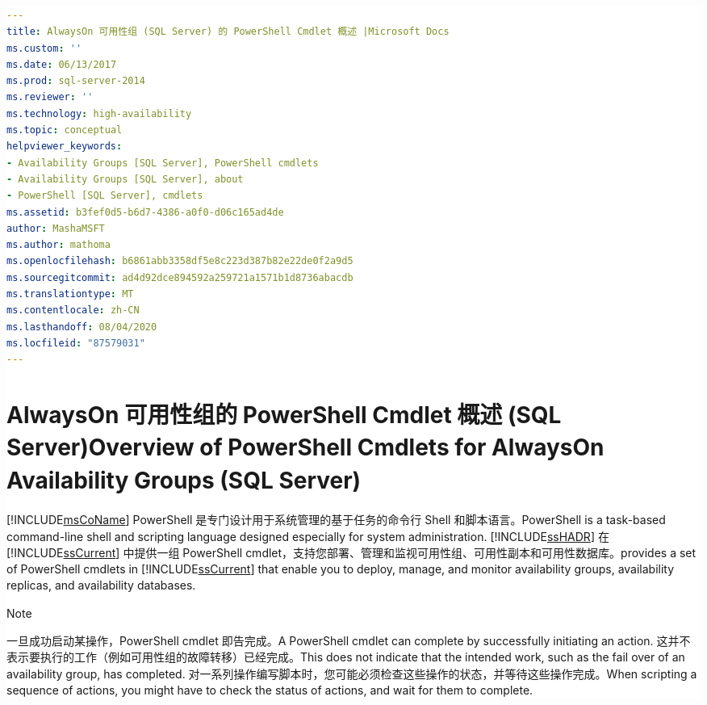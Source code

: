 ```yaml
---
title: AlwaysOn 可用性组 (SQL Server) 的 PowerShell Cmdlet 概述 |Microsoft Docs
ms.custom: ''
ms.date: 06/13/2017
ms.prod: sql-server-2014
ms.reviewer: ''
ms.technology: high-availability
ms.topic: conceptual
helpviewer_keywords:
- Availability Groups [SQL Server], PowerShell cmdlets
- Availability Groups [SQL Server], about
- PowerShell [SQL Server], cmdlets
ms.assetid: b3fef0d5-b6d7-4386-a0f0-d06c165ad4de
author: MashaMSFT
ms.author: mathoma
ms.openlocfilehash: b6861abb3358df5e8c223d387b82e22de0f2a9d5
ms.sourcegitcommit: ad4d92dce894592a259721a1571b1d8736abacdb
ms.translationtype: MT
ms.contentlocale: zh-CN
ms.lasthandoff: 08/04/2020
ms.locfileid: "87579031"
---
```

# <a name="overview-of-powershell-cmdlets-for-alwayson-availability-groups-sql-server"></a><span data-ttu-id="2dd96-102">AlwaysOn 可用性组的 PowerShell Cmdlet 概述 (SQL Server)</span><span class="sxs-lookup"><span data-stu-id="2dd96-102">Overview of PowerShell Cmdlets for AlwaysOn Availability Groups (SQL Server)</span></span>
  [!INCLUDE[msCoName](../../../includes/msconame-md.md)] <span data-ttu-id="2dd96-103">PowerShell 是专门设计用于系统管理的基于任务的命令行 Shell 和脚本语言。</span><span class="sxs-lookup"><span data-stu-id="2dd96-103">PowerShell is a task-based command-line shell and scripting language designed especially for system administration.</span></span> [!INCLUDE[ssHADR](../../../includes/sshadr-md.md)] <span data-ttu-id="2dd96-104">在 [!INCLUDE[ssCurrent](../../../includes/sscurrent-md.md)] 中提供一组 PowerShell cmdlet，支持您部署、管理和监视可用性组、可用性副本和可用性数据库。</span><span class="sxs-lookup"><span data-stu-id="2dd96-104">provides a set of PowerShell cmdlets in [!INCLUDE[ssCurrent](../../../includes/sscurrent-md.md)] that enable you to deploy, manage, and monitor availability groups, availability replicas, and availability databases.</span></span>  
  
> [!NOTE]  
>  <span data-ttu-id="2dd96-105">一旦成功启动某操作，PowerShell cmdlet 即告完成。</span><span class="sxs-lookup"><span data-stu-id="2dd96-105">A PowerShell cmdlet can complete by successfully initiating an action.</span></span> <span data-ttu-id="2dd96-106">这并不表示要执行的工作（例如可用性组的故障转移）已经完成。</span><span class="sxs-lookup"><span data-stu-id="2dd96-106">This does not indicate that the intended work, such as the fail over of an availability group, has completed.</span></span> <span data-ttu-id="2dd96-107">对一系列操作编写脚本时，您可能必须检查这些操作的状态，并等待这些操作完成。</span><span class="sxs-lookup"><span data-stu-id="2dd96-107">When scripting a sequence of actions, you might have to check the status of actions, and wait for them to complete.</span></span>  
  